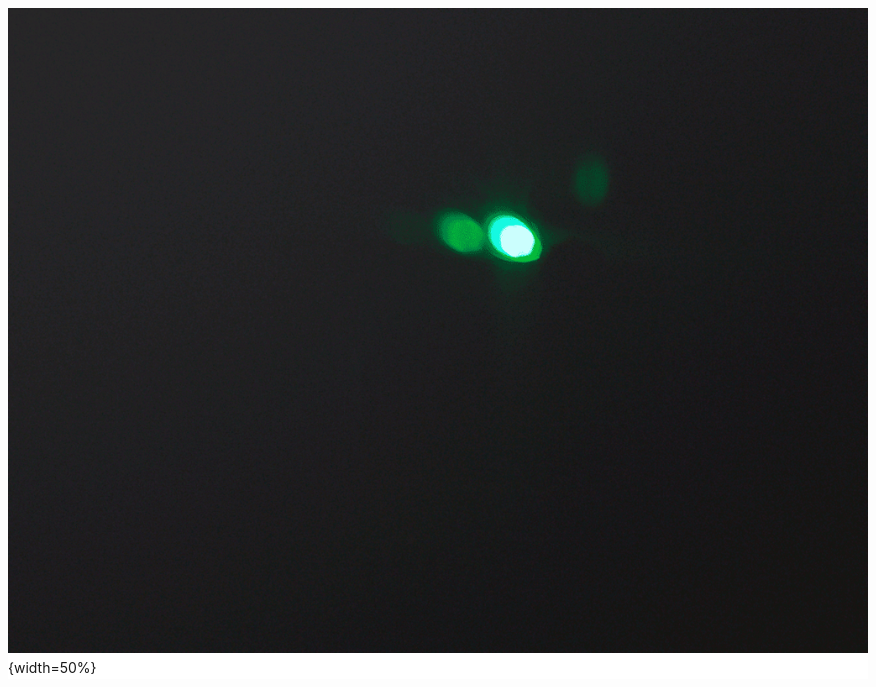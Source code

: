 ![До закрытия нулевого порядка нулевого порядка](../photo/10/before_rotation_focal_48.png){width=50%}
